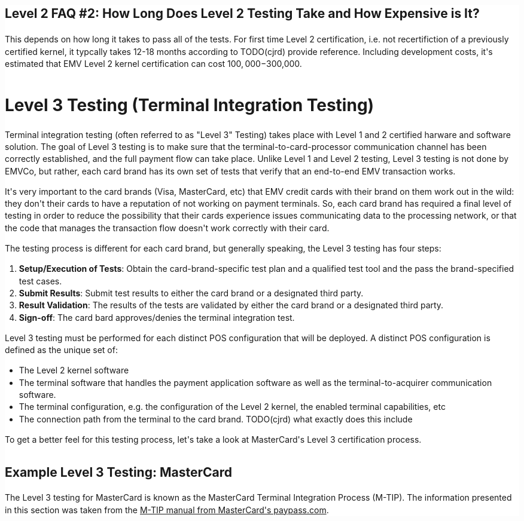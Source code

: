 
## Level 2 FAQ #2: How Long Does Level 2 Testing Take and How Expensive is It?
This depends on how long it takes to pass all of the tests. For first time Level 2 certification, i.e. not recertifiction of a previously certified kernel, it typcally takes 12-18 months according to TODO(cjrd) provide reference. Including development costs, it's estimated that EMV Level 2 kernel certification can cost $100,000-$300,000.



# Level 3 Testing (Terminal Integration Testing)

Terminal integration testing (often referred to as "Level 3" Testing) takes place with Level 1 and 2 certified harware and software solution. The goal of Level 3 testing is to make sure that the terminal-to-card-processor communication channel has been correctly established,  and the full payment flow can take place. Unlike Level 1 and Level 2 testing, Level 3 testing is not done by EMVCo, but rather, each card brand has its own set of tests that verify that an end-to-end EMV transaction works.

It's very important to the card brands (Visa, MasterCard, etc) that EMV credit cards with their brand on them work out in the wild: they don't their cards to have a reputation of not working on payment terminals. So, each card brand has required a final level of testing in order to reduce the possibility that their cards experience issues communicating data to the processing network, or that the code that manages the transaction flow doesn't work correctly with their card.

The testing process is different for each card brand, but generally speaking, the Level 3 testing has four steps:

1. **Setup/Execution of Tests**: Obtain the card-brand-specific test plan and a qualified test tool and the pass the brand-specified test cases. 
2. **Submit Results**: Submit test results to either the card brand or a designated third party.
3. **Result Validation**: The results of the tests are validated by either the card brand or a designated third party.
4. **Sign-off**: The card bard approves/denies the terminal integration test.


Level 3 testing must be performed for each distinct POS configuration that will be deployed. A distinct POS configuration is defined as the unique set of:
* The Level 2 kernel software
* The terminal software that handles the payment application software as well as the terminal-to-acquirer communication software.
* The terminal configuration, e.g. the configuration of the Level 2 kernel, the enabled terminal capabilities, etc
* The connection path from the terminal to the card brand. TODO(cjrd) what exactly does this include

To get a better feel for this testing process, let's take a look at MasterCard's Level 3 certification process.

## Example Level 3 Testing: MasterCard
The Level 3 testing for MasterCard is known as the MasterCard Terminal Integration Process (M-TIP). The information presented in this section was taken from the [M-TIP manual from MasterCard's paypass.com](https://www.paypass.com/TIP/MTPG_Manual.pdf).
